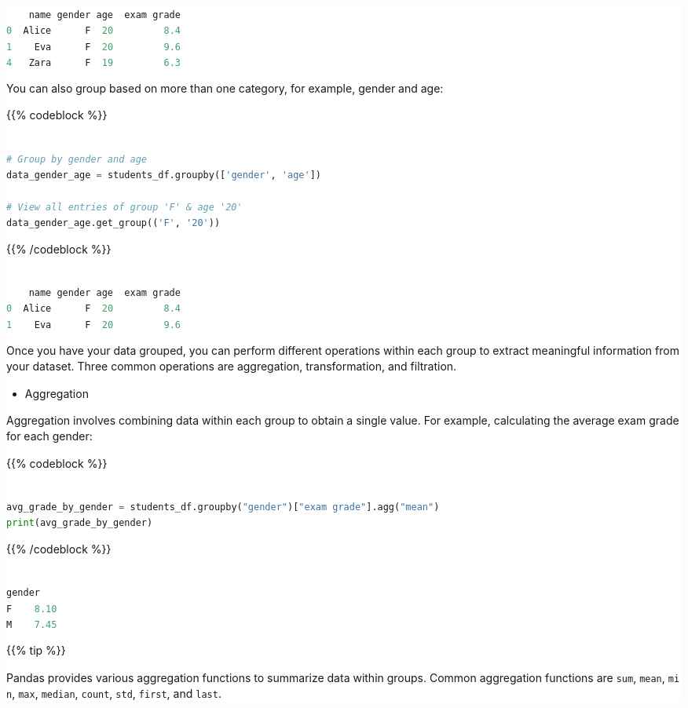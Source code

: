 ```python
    name gender age  exam grade
0  Alice      F  20         8.4
1    Eva      F  20         9.6
4   Zara      F  19         6.3
```

You can also group based on more than one category, for example, gender and age: 

{{% codeblock %}}
```python

# Group by gender and age
data_gender_age = students_df.groupby(['gender', 'age'])

# View all entries of group 'F' & age '20'
data_gender_age.get_group(('F', '20'))
```
{{% /codeblock %}}

```python

    name gender age  exam grade
0  Alice      F  20         8.4
1    Eva      F  20         9.6

```

Once you have your data grouped, you can perform different operations within each group to extract meaningful information from your dataset. Three common operations are aggregation, transformation, and filtration.


- Aggregation

Aggregation involves combining data within each group to obtain a single value. For example, calculating the average exam grade for each gender:

{{% codeblock %}}
```python

avg_grade_by_gender = students_df.groupby("gender")["exam grade"].agg("mean")
print(avg_grade_by_gender)

```
{{% /codeblock %}}

```python

gender
F    8.10
M    7.45

```
{{% tip %}}

Pandas provides various aggregation functions to summarize data within groups. Common aggregation functions are `sum`, `mean`, `min`, `max`, `median`, `count`, `std`, `first`, and `last`.
